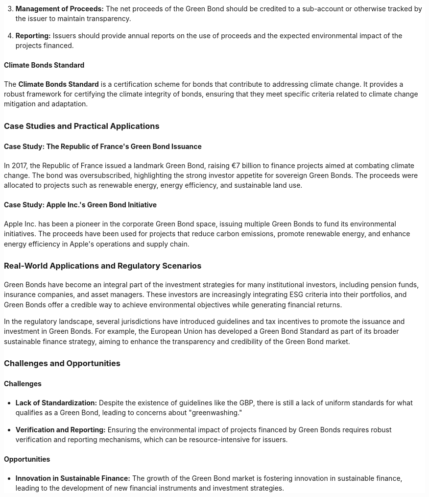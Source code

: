 3. **Management of Proceeds:** The net proceeds of the Green Bond should be credited to a sub-account or otherwise tracked by the issuer to maintain transparency.

4. **Reporting:** Issuers should provide annual reports on the use of proceeds and the expected environmental impact of the projects financed.

#### Climate Bonds Standard

The **Climate Bonds Standard** is a certification scheme for bonds that contribute to addressing climate change. It provides a robust framework for certifying the climate integrity of bonds, ensuring that they meet specific criteria related to climate change mitigation and adaptation.

### Case Studies and Practical Applications

#### Case Study: The Republic of France's Green Bond Issuance

In 2017, the Republic of France issued a landmark Green Bond, raising €7 billion to finance projects aimed at combating climate change. The bond was oversubscribed, highlighting the strong investor appetite for sovereign Green Bonds. The proceeds were allocated to projects such as renewable energy, energy efficiency, and sustainable land use.

#### Case Study: Apple Inc.'s Green Bond Initiative

Apple Inc. has been a pioneer in the corporate Green Bond space, issuing multiple Green Bonds to fund its environmental initiatives. The proceeds have been used for projects that reduce carbon emissions, promote renewable energy, and enhance energy efficiency in Apple's operations and supply chain.

### Real-World Applications and Regulatory Scenarios

Green Bonds have become an integral part of the investment strategies for many institutional investors, including pension funds, insurance companies, and asset managers. These investors are increasingly integrating ESG criteria into their portfolios, and Green Bonds offer a credible way to achieve environmental objectives while generating financial returns.

In the regulatory landscape, several jurisdictions have introduced guidelines and tax incentives to promote the issuance and investment in Green Bonds. For example, the European Union has developed a Green Bond Standard as part of its broader sustainable finance strategy, aiming to enhance the transparency and credibility of the Green Bond market.

### Challenges and Opportunities

#### Challenges

- **Lack of Standardization:** Despite the existence of guidelines like the GBP, there is still a lack of uniform standards for what qualifies as a Green Bond, leading to concerns about "greenwashing."

- **Verification and Reporting:** Ensuring the environmental impact of projects financed by Green Bonds requires robust verification and reporting mechanisms, which can be resource-intensive for issuers.

#### Opportunities

- **Innovation in Sustainable Finance:** The growth of the Green Bond market is fostering innovation in sustainable finance, leading to the development of new financial instruments and investment strategies.
